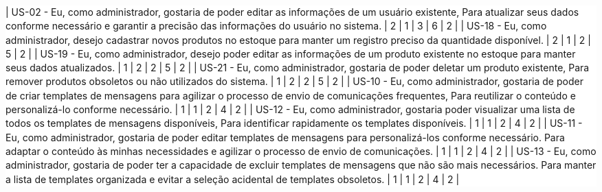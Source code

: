 | US-02 - Eu, como administrador, gostaria de poder editar as informações de um usuário existente, Para atualizar seus dados conforme necessário e garantir a precisão das informações do usuário no sistema.                         | 2                | 1           | 3            | 6     | 2   |
| US-18 - Eu, como administrador, desejo cadastrar novos produtos no estoque para manter um registro preciso da quantidade disponível.                                                                                                | 2                | 1           | 2            | 5     | 2   |
| US-19 - Eu, como administrador, desejo poder editar as informações de um produto existente no estoque para manter seus dados atualizados.                                                                                           | 1                | 2           | 2            | 5     | 2   |
| US-21 - Eu, como administrador, gostaria de poder deletar um produto existente, Para remover produtos obsoletos ou não utilizados do sistema.                                                                                       | 1                | 2           | 2            | 5     | 2   |
| US-10 - Eu, como administrador, gostaria de poder de criar templates de mensagens para agilizar o processo de envio de comunicações frequentes, Para reutilizar o conteúdo e personalizá-lo conforme necessário.                    | 1                | 1           | 2            | 4     | 2   |
| US-12 - Eu, como administrador, gostaria poder visualizar uma lista de todos os templates de mensagens disponíveis, Para identificar rapidamente os templates disponíveis.                                                          | 1                | 1           | 2            | 4     | 2   |
| US-11 - Eu, como administrador, gostaria de poder editar templates de mensagens para personalizá-los conforme necessário. Para adaptar o conteúdo às minhas necessidades e agilizar o processo de envio de comunicações.            | 1                | 1           | 2            | 4     | 2   |
| US-13 - Eu, como administrador, gostaria de poder ter a capacidade de excluir templates de mensagens que não são mais necessários. Para manter a lista de templates organizada e evitar a seleção acidental de templates obsoletos. | 1                | 1           | 2            | 4     | 2   |

